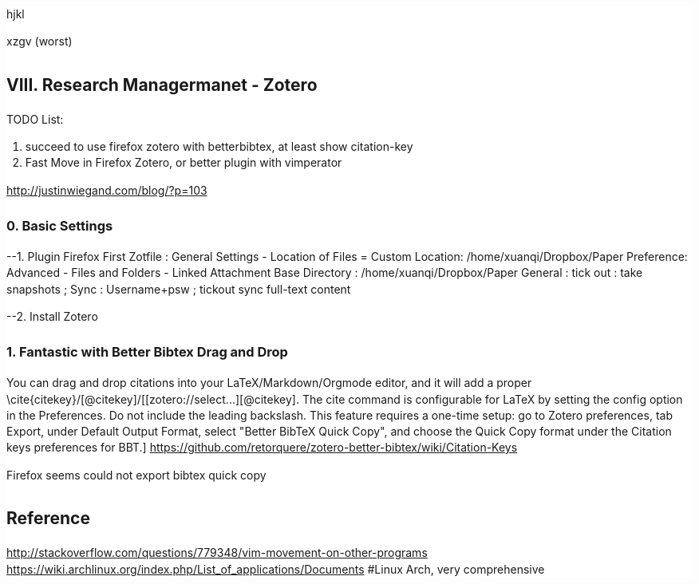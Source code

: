 hjkl


xzgv (worst)



## VIII. Research Managermanet - Zotero
TODO List:
1. succeed to use firefox zotero with betterbibtex, at least show citation-key
2. Fast Move in Firefox Zotero, or better plugin with vimperator

<http://justinwiegand.com/blog/?p=103>

### 0. Basic Settings

--1. Plugin Firefox First
Zotfile : General Settings - Location of Files = Custom Location: /home/xuanqi/Dropbox/Paper
Preference: Advanced - Files and Folders - Linked Attachment Base Directory : /home/xuanqi/Dropbox/Paper
            General : tick out : take snapshots ;
            Sync : Username+psw ; tickout sync full-text content

--2. Install Zotero

### 1. Fantastic with Better Bibtex Drag and Drop
You can drag and drop citations into your LaTeX/Markdown/Orgmode editor, and it will add
a proper \cite{citekey}/[@citekey]/[[zotero://select...][@citekey]. The cite command is
configurable for LaTeX by setting the config option in the Preferences. Do not include
the leading backslash. This feature requires a one-time setup: go to Zotero preferences,
tab Export, under Default Output Format, select "Better BibTeX Quick Copy", and choose
the Quick Copy format under the Citation keys preferences for BBT.]
<https://github.com/retorquere/zotero-better-bibtex/wiki/Citation-Keys>

Firefox seems could not export bibtex quick copy

## Reference
<http://stackoverflow.com/questions/779348/vim-movement-on-other-programs>
<https://wiki.archlinux.org/index.php/List_of_applications/Documents>       #Linux Arch, very comprehensive


